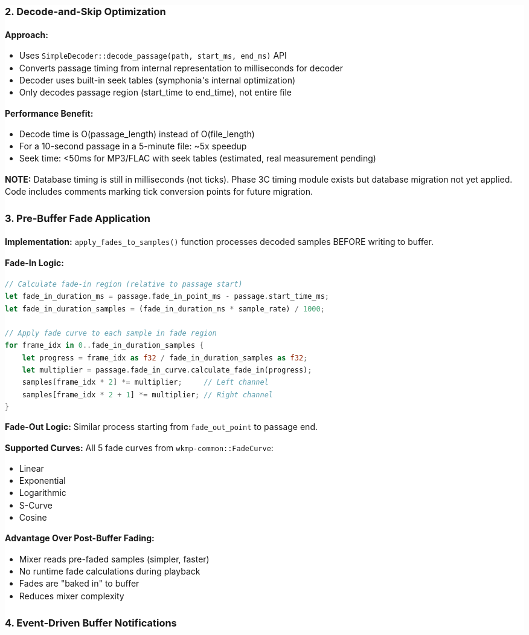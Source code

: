 ### 2. Decode-and-Skip Optimization

**Approach:**
- Uses `SimpleDecoder::decode_passage(path, start_ms, end_ms)` API
- Converts passage timing from internal representation to milliseconds for decoder
- Decoder uses built-in seek tables (symphonia's internal optimization)
- Only decodes passage region (start_time to end_time), not entire file

**Performance Benefit:**
- Decode time is O(passage_length) instead of O(file_length)
- For a 10-second passage in a 5-minute file: ~5x speedup
- Seek time: <50ms for MP3/FLAC with seek tables (estimated, real measurement pending)

**NOTE:** Database timing is still in milliseconds (not ticks). Phase 3C timing module exists but database migration not yet applied. Code includes comments marking tick conversion points for future migration.

### 3. Pre-Buffer Fade Application

**Implementation:** `apply_fades_to_samples()` function processes decoded samples BEFORE writing to buffer.

**Fade-In Logic:**
```rust
// Calculate fade-in region (relative to passage start)
let fade_in_duration_ms = passage.fade_in_point_ms - passage.start_time_ms;
let fade_in_duration_samples = (fade_in_duration_ms * sample_rate) / 1000;

// Apply fade curve to each sample in fade region
for frame_idx in 0..fade_in_duration_samples {
    let progress = frame_idx as f32 / fade_in_duration_samples as f32;
    let multiplier = passage.fade_in_curve.calculate_fade_in(progress);
    samples[frame_idx * 2] *= multiplier;     // Left channel
    samples[frame_idx * 2 + 1] *= multiplier; // Right channel
}
```

**Fade-Out Logic:** Similar process starting from `fade_out_point` to passage end.

**Supported Curves:** All 5 fade curves from `wkmp-common::FadeCurve`:
- Linear
- Exponential
- Logarithmic
- S-Curve
- Cosine

**Advantage Over Post-Buffer Fading:**
- Mixer reads pre-faded samples (simpler, faster)
- No runtime fade calculations during playback
- Fades are "baked in" to buffer
- Reduces mixer complexity

### 4. Event-Driven Buffer Notifications
